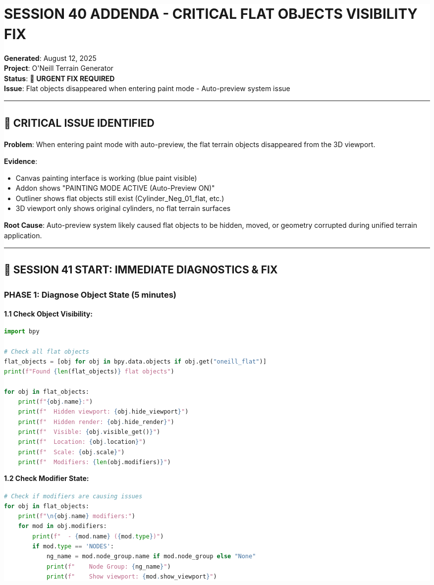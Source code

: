 # SESSION 40 ADDENDA - CRITICAL FLAT OBJECTS VISIBILITY FIX
**Generated**: August 12, 2025  
**Project**: O'Neill Terrain Generator  
**Status**: 🚨 **URGENT FIX REQUIRED**  
**Issue**: Flat objects disappeared when entering paint mode - Auto-preview system issue

---

## 🚨 **CRITICAL ISSUE IDENTIFIED**

**Problem**: When entering paint mode with auto-preview, the flat terrain objects disappeared from the 3D viewport.

**Evidence**: 
- Canvas painting interface is working (blue paint visible)
- Addon shows "PAINTING MODE ACTIVE (Auto-Preview ON)"
- Outliner shows flat objects still exist (Cylinder_Neg_01_flat, etc.)
- 3D viewport only shows original cylinders, no flat terrain surfaces

**Root Cause**: Auto-preview system likely caused flat objects to be hidden, moved, or geometry corrupted during unified terrain application.

---

## 🎯 **SESSION 41 START: IMMEDIATE DIAGNOSTICS & FIX**

### **PHASE 1: Diagnose Object State (5 minutes)**

**1.1 Check Object Visibility:**
```python
import bpy

# Check all flat objects
flat_objects = [obj for obj in bpy.data.objects if obj.get("oneill_flat")]
print(f"Found {len(flat_objects)} flat objects")

for obj in flat_objects:
    print(f"{obj.name}:")
    print(f"  Hidden viewport: {obj.hide_viewport}")
    print(f"  Hidden render: {obj.hide_render}")
    print(f"  Visible: {obj.visible_get()}")
    print(f"  Location: {obj.location}")
    print(f"  Scale: {obj.scale}")
    print(f"  Modifiers: {len(obj.modifiers)}")
```

**1.2 Check Modifier State:**
```python
# Check if modifiers are causing issues
for obj in flat_objects:
    print(f"\n{obj.name} modifiers:")
    for mod in obj.modifiers:
        print(f"  - {mod.name} ({mod.type})")
        if mod.type == 'NODES':
            ng_name = mod.node_group.name if mod.node_group else "None"
            print(f"    Node Group: {ng_name}")
            print(f"    Show viewport: {mod.show_viewport}")
```
